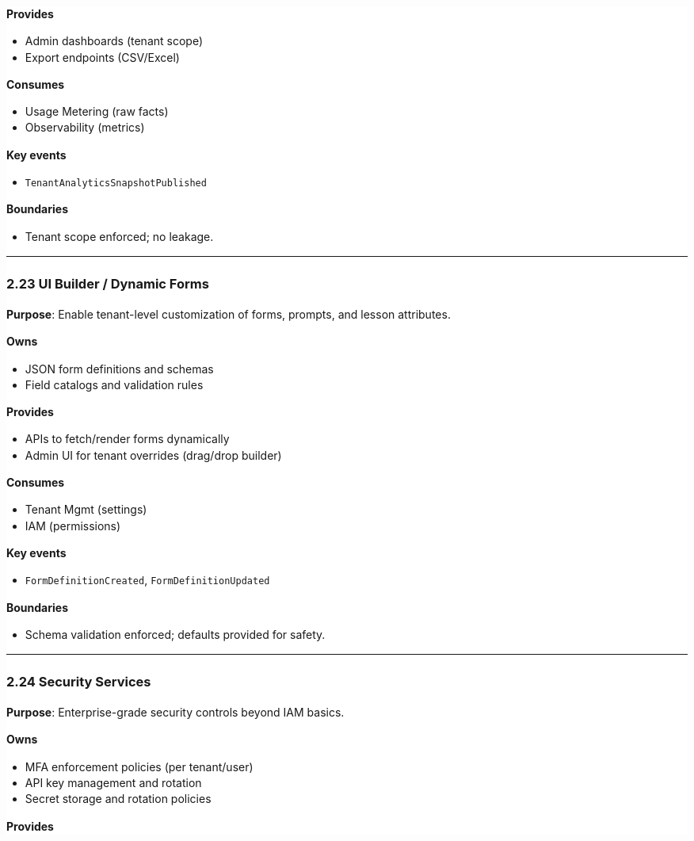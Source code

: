 **Provides**

- Admin dashboards (tenant scope)
- Export endpoints (CSV/Excel)

**Consumes**

- Usage Metering (raw facts)
- Observability (metrics)

**Key events**

- `TenantAnalyticsSnapshotPublished`

**Boundaries**

- Tenant scope enforced; no leakage.

---

### 2.23 UI Builder / Dynamic Forms

**Purpose**: Enable tenant-level customization of forms, prompts, and lesson attributes.

**Owns**

- JSON form definitions and schemas
- Field catalogs and validation rules

**Provides**

- APIs to fetch/render forms dynamically
- Admin UI for tenant overrides (drag/drop builder)

**Consumes**

- Tenant Mgmt (settings)
- IAM (permissions)

**Key events**

- `FormDefinitionCreated`, `FormDefinitionUpdated`

**Boundaries**

- Schema validation enforced; defaults provided for safety.

---

### 2.24 Security Services

**Purpose**: Enterprise-grade security controls beyond IAM basics.

**Owns**

- MFA enforcement policies (per tenant/user)
- API key management and rotation
- Secret storage and rotation policies

**Provides**
